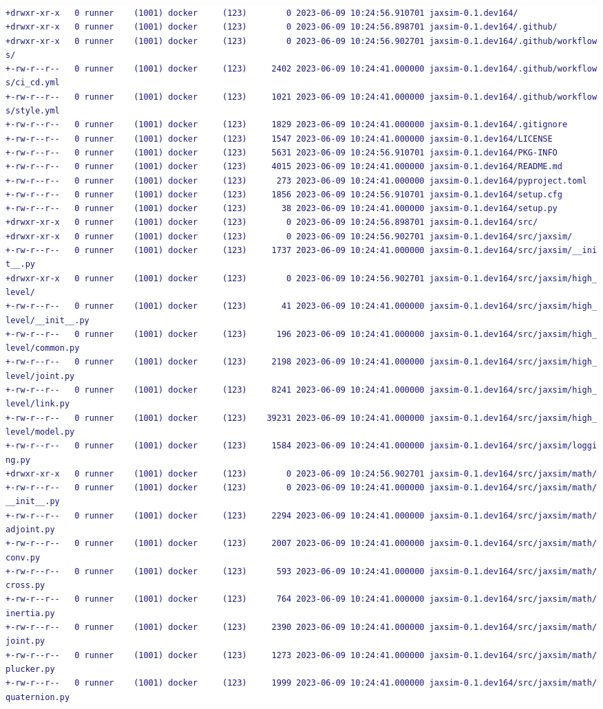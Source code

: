 ```diff
+drwxr-xr-x   0 runner    (1001) docker     (123)        0 2023-06-09 10:24:56.910701 jaxsim-0.1.dev164/
+drwxr-xr-x   0 runner    (1001) docker     (123)        0 2023-06-09 10:24:56.898701 jaxsim-0.1.dev164/.github/
+drwxr-xr-x   0 runner    (1001) docker     (123)        0 2023-06-09 10:24:56.902701 jaxsim-0.1.dev164/.github/workflows/
+-rw-r--r--   0 runner    (1001) docker     (123)     2402 2023-06-09 10:24:41.000000 jaxsim-0.1.dev164/.github/workflows/ci_cd.yml
+-rw-r--r--   0 runner    (1001) docker     (123)     1021 2023-06-09 10:24:41.000000 jaxsim-0.1.dev164/.github/workflows/style.yml
+-rw-r--r--   0 runner    (1001) docker     (123)     1829 2023-06-09 10:24:41.000000 jaxsim-0.1.dev164/.gitignore
+-rw-r--r--   0 runner    (1001) docker     (123)     1547 2023-06-09 10:24:41.000000 jaxsim-0.1.dev164/LICENSE
+-rw-r--r--   0 runner    (1001) docker     (123)     5631 2023-06-09 10:24:56.910701 jaxsim-0.1.dev164/PKG-INFO
+-rw-r--r--   0 runner    (1001) docker     (123)     4015 2023-06-09 10:24:41.000000 jaxsim-0.1.dev164/README.md
+-rw-r--r--   0 runner    (1001) docker     (123)      273 2023-06-09 10:24:41.000000 jaxsim-0.1.dev164/pyproject.toml
+-rw-r--r--   0 runner    (1001) docker     (123)     1856 2023-06-09 10:24:56.910701 jaxsim-0.1.dev164/setup.cfg
+-rw-r--r--   0 runner    (1001) docker     (123)       38 2023-06-09 10:24:41.000000 jaxsim-0.1.dev164/setup.py
+drwxr-xr-x   0 runner    (1001) docker     (123)        0 2023-06-09 10:24:56.898701 jaxsim-0.1.dev164/src/
+drwxr-xr-x   0 runner    (1001) docker     (123)        0 2023-06-09 10:24:56.902701 jaxsim-0.1.dev164/src/jaxsim/
+-rw-r--r--   0 runner    (1001) docker     (123)     1737 2023-06-09 10:24:41.000000 jaxsim-0.1.dev164/src/jaxsim/__init__.py
+drwxr-xr-x   0 runner    (1001) docker     (123)        0 2023-06-09 10:24:56.902701 jaxsim-0.1.dev164/src/jaxsim/high_level/
+-rw-r--r--   0 runner    (1001) docker     (123)       41 2023-06-09 10:24:41.000000 jaxsim-0.1.dev164/src/jaxsim/high_level/__init__.py
+-rw-r--r--   0 runner    (1001) docker     (123)      196 2023-06-09 10:24:41.000000 jaxsim-0.1.dev164/src/jaxsim/high_level/common.py
+-rw-r--r--   0 runner    (1001) docker     (123)     2198 2023-06-09 10:24:41.000000 jaxsim-0.1.dev164/src/jaxsim/high_level/joint.py
+-rw-r--r--   0 runner    (1001) docker     (123)     8241 2023-06-09 10:24:41.000000 jaxsim-0.1.dev164/src/jaxsim/high_level/link.py
+-rw-r--r--   0 runner    (1001) docker     (123)    39231 2023-06-09 10:24:41.000000 jaxsim-0.1.dev164/src/jaxsim/high_level/model.py
+-rw-r--r--   0 runner    (1001) docker     (123)     1584 2023-06-09 10:24:41.000000 jaxsim-0.1.dev164/src/jaxsim/logging.py
+drwxr-xr-x   0 runner    (1001) docker     (123)        0 2023-06-09 10:24:56.902701 jaxsim-0.1.dev164/src/jaxsim/math/
+-rw-r--r--   0 runner    (1001) docker     (123)        0 2023-06-09 10:24:41.000000 jaxsim-0.1.dev164/src/jaxsim/math/__init__.py
+-rw-r--r--   0 runner    (1001) docker     (123)     2294 2023-06-09 10:24:41.000000 jaxsim-0.1.dev164/src/jaxsim/math/adjoint.py
+-rw-r--r--   0 runner    (1001) docker     (123)     2007 2023-06-09 10:24:41.000000 jaxsim-0.1.dev164/src/jaxsim/math/conv.py
+-rw-r--r--   0 runner    (1001) docker     (123)      593 2023-06-09 10:24:41.000000 jaxsim-0.1.dev164/src/jaxsim/math/cross.py
+-rw-r--r--   0 runner    (1001) docker     (123)      764 2023-06-09 10:24:41.000000 jaxsim-0.1.dev164/src/jaxsim/math/inertia.py
+-rw-r--r--   0 runner    (1001) docker     (123)     2390 2023-06-09 10:24:41.000000 jaxsim-0.1.dev164/src/jaxsim/math/joint.py
+-rw-r--r--   0 runner    (1001) docker     (123)     1273 2023-06-09 10:24:41.000000 jaxsim-0.1.dev164/src/jaxsim/math/plucker.py
+-rw-r--r--   0 runner    (1001) docker     (123)     1999 2023-06-09 10:24:41.000000 jaxsim-0.1.dev164/src/jaxsim/math/quaternion.py
```